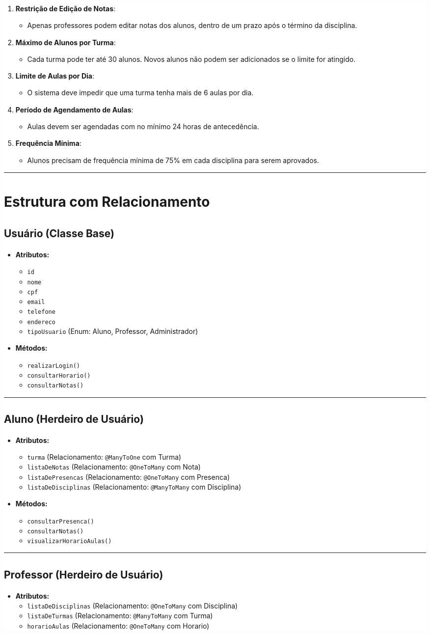 1. **Restrição de Edição de Notas**: 
   - Apenas professores podem editar notas dos alunos, dentro de um prazo após o término da disciplina.

2. **Máximo de Alunos por Turma**: 
   - Cada turma pode ter até 30 alunos. Novos alunos não podem ser adicionados se o limite for atingido.

3. **Limite de Aulas por Dia**: 
   - O sistema deve impedir que uma turma tenha mais de 6 aulas por dia.

4. **Período de Agendamento de Aulas**: 
   - Aulas devem ser agendadas com no mínimo 24 horas de antecedência.

5. **Frequência Mínima**: 
   - Alunos precisam de frequência mínima de 75% em cada disciplina para serem aprovados.

---
# Estrutura com Relacionamento

## Usuário (Classe Base)
- **Atributos:**
  - `id`
  - `nome`
  - `cpf`
  - `email`
  - `telefone`
  - `endereco`
  - `tipoUsuario` (Enum: Aluno, Professor, Administrador)

- **Métodos:**
  - `realizarLogin()`
  - `consultarHorario()`
  - `consultarNotas()`

---

## Aluno (Herdeiro de Usuário)
- **Atributos:**
  - `turma` (Relacionamento: `@ManyToOne` com Turma)
  - `listaDeNotas` (Relacionamento: `@OneToMany` com Nota)
  - `listaDePresencas` (Relacionamento: `@OneToMany` com Presenca)
  - `listaDeDisciplinas` (Relacionamento: `@ManyToMany` com Disciplina)

- **Métodos:**
  - `consultarPresenca()`
  - `consultarNotas()`
  - `visualizarHorarioAulas()`

---

## Professor (Herdeiro de Usuário)
- **Atributos:**
  - `listaDeDisciplinas` (Relacionamento: `@OneToMany` com Disciplina)
  - `listaDeTurmas` (Relacionamento: `@ManyToMany` com Turma)
  - `horarioAulas` (Relacionamento: `@OneToMany` com Horario)
